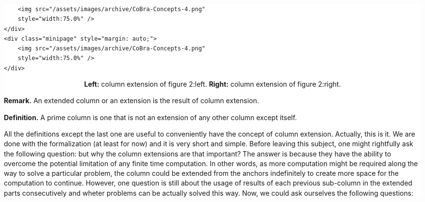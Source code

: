         <img src="/assets/images/archive/CoBra-Concepts-4.png"
        style="width:75.0%" />
    </div>
    <div class="minipage" style="margin: auto;">
        <img src="/assets/images/archive/CoBra-Concepts-4.png"
        style="width:75.0%" />
    </div>
</div>
<figcaption style="text-align: center;"><strong>Left:</strong> column extension of figure 2:left.
<strong>Right:</strong> column extension of figure 2:right.</figcaption>
</figure>

**Remark.** An extended column or an extension is the result of column
extension.

**Definition.** A prime column is one that is not an extension of any
other column except itself.

All the definitions except the last one are useful to conveniently have
the concept of column extension. Actually, this is it. We are done with
the formalization (at least for now) and it is very short and simple.
Before leaving this subject, one might rightfully ask the following
question: but why the column extensions are that important? The answer
is because they have the ability to overcome the potential limitation of
any finite time computation. In other words, as more computation might
be required along the way to solve a particular problem, the column
could be extended from the anchors indefinitely to create more space for
the computation to continue. However, one question is still about the
usage of results of each previous sub-column in the extended parts
consecutively and wheter problems can be actually solved this way. Now,
we could ask ourselves the following questions:
